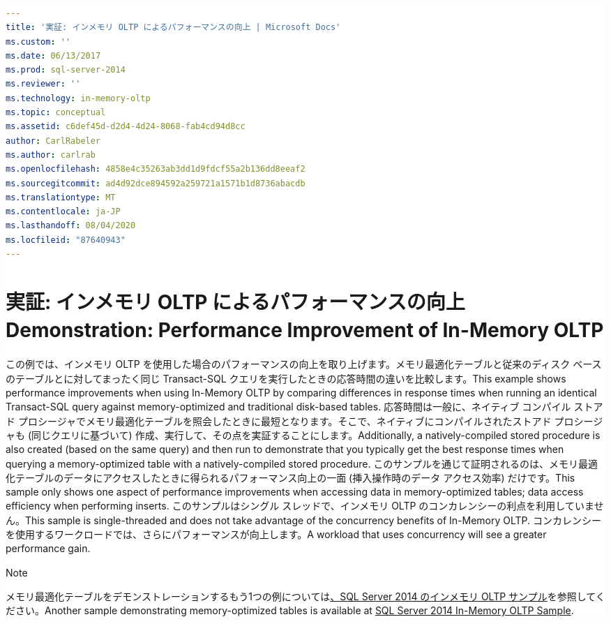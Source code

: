 ```yaml
---
title: '実証: インメモリ OLTP によるパフォーマンスの向上 | Microsoft Docs'
ms.custom: ''
ms.date: 06/13/2017
ms.prod: sql-server-2014
ms.reviewer: ''
ms.technology: in-memory-oltp
ms.topic: conceptual
ms.assetid: c6def45d-d2d4-4d24-8068-fab4cd94d8cc
author: CarlRabeler
ms.author: carlrab
ms.openlocfilehash: 4858e4c35263ab3dd1d9fdcf55a2b136dd8eeaf2
ms.sourcegitcommit: ad4d92dce894592a259721a1571b1d8736abacdb
ms.translationtype: MT
ms.contentlocale: ja-JP
ms.lasthandoff: 08/04/2020
ms.locfileid: "87640943"
---
```

# <a name="demonstration-performance-improvement-of-in-memory-oltp"></a><span data-ttu-id="7a5d7-102">実証: インメモリ OLTP によるパフォーマンスの向上</span><span class="sxs-lookup"><span data-stu-id="7a5d7-102">Demonstration: Performance Improvement of In-Memory OLTP</span></span>
  <span data-ttu-id="7a5d7-103">この例では、インメモリ OLTP を使用した場合のパフォーマンスの向上を取り上げます。メモリ最適化テーブルと従来のディスク ベースのテーブルとに対してまったく同じ Transact-SQL クエリを実行したときの応答時間の違いを比較します。</span><span class="sxs-lookup"><span data-stu-id="7a5d7-103">This example shows performance improvements when using In-Memory OLTP by comparing differences in response times when running an identical Transact-SQL query against memory-optimized and traditional disk-based tables.</span></span> <span data-ttu-id="7a5d7-104">応答時間は一般に、ネイティブ コンパイル ストアド プロシージャでメモリ最適化テーブルを照会したときに最短となります。そこで、ネイティブにコンパイルされたストアド プロシージャも (同じクエリに基づいて) 作成、実行して、その点を実証することにします。</span><span class="sxs-lookup"><span data-stu-id="7a5d7-104">Additionally, a natively-compiled stored procedure is also created (based on the same query) and then run to demonstrate that you typically get the best response times when querying a memory-optimized table with a natively-compiled stored procedure.</span></span> <span data-ttu-id="7a5d7-105">このサンプルを通じて証明されるのは、メモリ最適化テーブルのデータにアクセスしたときに得られるパフォーマンス向上の一面 (挿入操作時のデータ アクセス効率) だけです。</span><span class="sxs-lookup"><span data-stu-id="7a5d7-105">This sample only shows one aspect of performance improvements when accessing data in memory-optimized tables; data access efficiency when performing inserts.</span></span> <span data-ttu-id="7a5d7-106">このサンプルはシングル スレッドで、インメモリ OLTP のコンカレンシーの利点を利用していません。</span><span class="sxs-lookup"><span data-stu-id="7a5d7-106">This sample is single-threaded and does not take advantage of the concurrency benefits of In-Memory OLTP.</span></span> <span data-ttu-id="7a5d7-107">コンカレンシーを使用するワークロードでは、さらにパフォーマンスが向上します。</span><span class="sxs-lookup"><span data-stu-id="7a5d7-107">A workload that uses concurrency will see a greater performance gain.</span></span>  
  
> [!NOTE]  
>  <span data-ttu-id="7a5d7-108">メモリ最適化テーブルをデモンストレーションするもう1つの例については[、SQL Server 2014 のインメモリ OLTP サンプル](https://msftdbprodsamples.codeplex.com/releases/view/114491)を参照してください。</span><span class="sxs-lookup"><span data-stu-id="7a5d7-108">Another sample demonstrating memory-optimized tables is available at [SQL Server 2014 In-Memory OLTP Sample](https://msftdbprodsamples.codeplex.com/releases/view/114491).</span></span>  
  